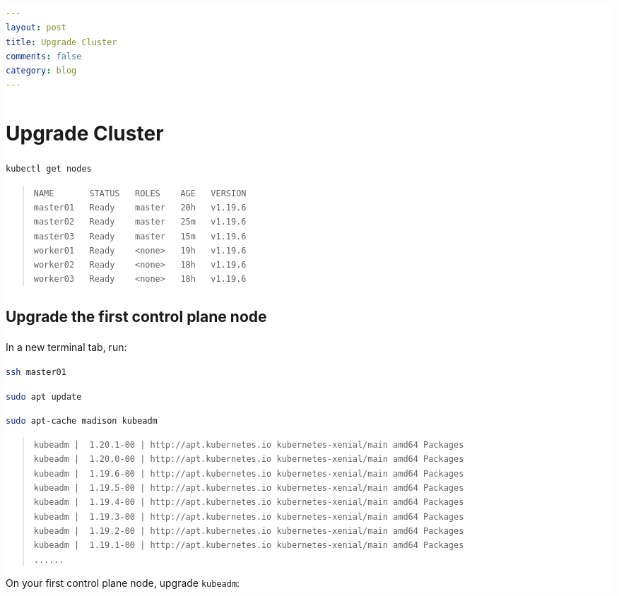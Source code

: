 ```yaml
---
layout: post
title: Upgrade Cluster
comments: false
category: blog
---
```

# Upgrade Cluster


```bash
kubectl get nodes
```

> ```
> NAME       STATUS   ROLES    AGE   VERSION
> master01   Ready    master   20h   v1.19.6
> master02   Ready    master   25m   v1.19.6
> master03   Ready    master   15m   v1.19.6
> worker01   Ready    <none>   19h   v1.19.6
> worker02   Ready    <none>   18h   v1.19.6
> worker03   Ready    <none>   18h   v1.19.6
> ```

## Upgrade the first control plane node

In a new terminal tab, run:

```bash
ssh master01
```

```bash
sudo apt update
```

```bash
sudo apt-cache madison kubeadm
```

> ```
> kubeadm |  1.20.1-00 | http://apt.kubernetes.io kubernetes-xenial/main amd64 Packages
> kubeadm |  1.20.0-00 | http://apt.kubernetes.io kubernetes-xenial/main amd64 Packages
> kubeadm |  1.19.6-00 | http://apt.kubernetes.io kubernetes-xenial/main amd64 Packages
> kubeadm |  1.19.5-00 | http://apt.kubernetes.io kubernetes-xenial/main amd64 Packages
> kubeadm |  1.19.4-00 | http://apt.kubernetes.io kubernetes-xenial/main amd64 Packages
> kubeadm |  1.19.3-00 | http://apt.kubernetes.io kubernetes-xenial/main amd64 Packages
> kubeadm |  1.19.2-00 | http://apt.kubernetes.io kubernetes-xenial/main amd64 Packages
> kubeadm |  1.19.1-00 | http://apt.kubernetes.io kubernetes-xenial/main amd64 Packages
> ......
> ```

On your first control plane node, upgrade `kubeadm`:

